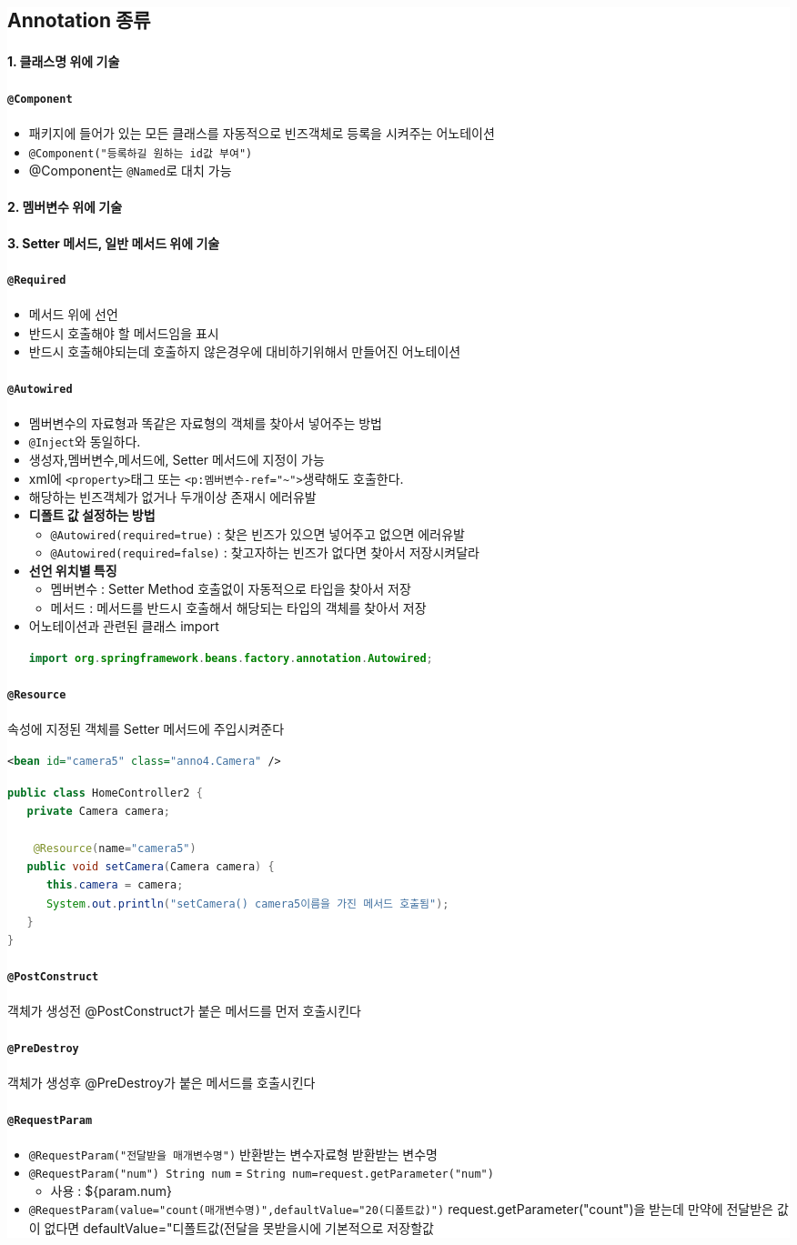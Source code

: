 ## Annotation 종류
#### 1. 클래스명 위에 기술
#### `@Component`
- 패키지에 들어가 있는 모든 클래스를 자동적으로 빈즈객체로 등록을 시켜주는 어노테이션
- `@Component("등록하길 원하는 id값 부여")`
- @Component는 `@Named`로 대치 가능

#### 2. 멤버변수 위에 기술
#### 3. Setter 메서드, 일반 메서드 위에 기술
#### `@Required` 
- 메서드 위에 선언
- 반드시 호출해야 할 메서드임을 표시
- 반드시 호출해야되는데 호출하지 않은경우에 대비하기위해서 만들어진 어노테이션
#### `@Autowired`
- 멤버변수의 자료형과 똑같은 자료형의 객체를 찾아서 넣어주는 방법
- `@Inject`와 동일하다.
- 생성자,멤버변수,메서드에, Setter 메서드에 지정이 가능
- xml에 `<property>`태그 또는 `<p:멤버변수-ref="~">`생략해도 호출한다.
- 해당하는 빈즈객체가 없거나 두개이상 존재시 에러유발
- **디폴트 값 설정하는 방법**
  - `@Autowired(required=true)` : 찾은 빈즈가 있으면 넣어주고 없으면 에러유발
  - `@Autowired(required=false)` : 찾고자하는 빈즈가 없다면 찾아서 저장시켜달라
- **선언 위치별 특징**
  - 멤버변수 : Setter Method 호출없이 자동적으로 타입을 찾아서 저장
  - 메서드 : 메서드를 반드시 호출해서 해당되는 타입의 객체를 찾아서 저장
- 어노테이션과 관련된 클래스 import
  ```java
  import org.springframework.beans.factory.annotation.Autowired;
  ```
#### `@Resource`
속성에 지정된 객체를 Setter 메서드에 주입시켜준다
```xml
<bean id="camera5" class="anno4.Camera" />
```
```java
public class HomeController2 {
   private Camera camera;
   
    @Resource(name="camera5")
   public void setCamera(Camera camera) {
      this.camera = camera;
      System.out.println("setCamera() camera5이름을 가진 메서드 호출됨");
   }
}
```
#### `@PostConstruct`
객체가 생성전 @PostConstruct가 붙은 메서드를 먼저 호출시킨다
#### `@PreDestroy`
객체가 생성후 @PreDestroy가 붙은 메서드를 호출시킨다
#### `@RequestParam`
- `@RequestParam("전달받을 매개변수명")` 반환받는 변수자료형 받환받는 변수명
- `@RequestParam("num") String num` = `String num=request.getParameter("num")`   
  - 사용 : ${param.num}
- `@RequestParam(value="count(매개변수명)",defaultValue="20(디폴트값)")`
  request.getParameter("count")을 받는데 만약에 전달받은 값이 없다면 defaultValue="디폴트값(전달을 못받을시에 기본적으로 저장할값
